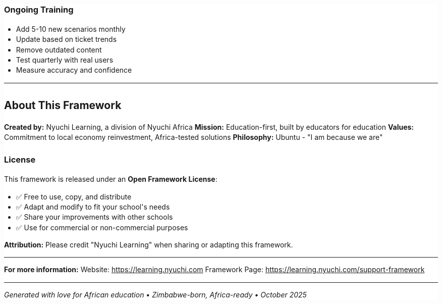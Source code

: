 ### Ongoing Training

- Add 5-10 new scenarios monthly
- Update based on ticket trends
- Remove outdated content
- Test quarterly with real users
- Measure accuracy and confidence

---

## About This Framework

**Created by:** Nyuchi Learning, a division of Nyuchi Africa
**Mission:** Education-first, built by educators for education
**Values:** Commitment to local economy reinvestment, Africa-tested solutions
**Philosophy:** Ubuntu - "I am because we are"

### License

This framework is released under an **Open Framework License**:

- ✅ Free to use, copy, and distribute
- ✅ Adapt and modify to fit your school's needs
- ✅ Share your improvements with other schools
- ✅ Use for commercial or non-commercial purposes

**Attribution:** Please credit "Nyuchi Learning" when sharing or adapting this framework.

---

**For more information:**
Website: https://learning.nyuchi.com
Framework Page: https://learning.nyuchi.com/support-framework

---

*Generated with love for African education • Zimbabwe-born, Africa-ready • October 2025*

